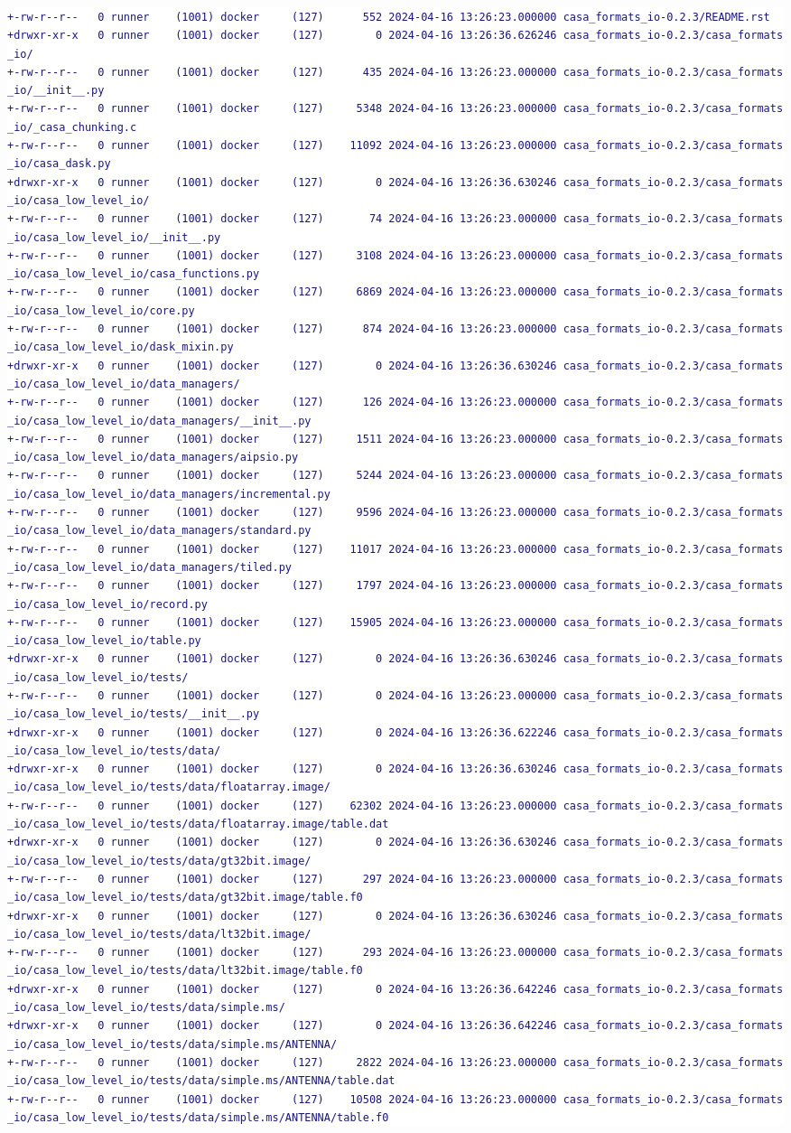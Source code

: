 ```diff
+-rw-r--r--   0 runner    (1001) docker     (127)      552 2024-04-16 13:26:23.000000 casa_formats_io-0.2.3/README.rst
+drwxr-xr-x   0 runner    (1001) docker     (127)        0 2024-04-16 13:26:36.626246 casa_formats_io-0.2.3/casa_formats_io/
+-rw-r--r--   0 runner    (1001) docker     (127)      435 2024-04-16 13:26:23.000000 casa_formats_io-0.2.3/casa_formats_io/__init__.py
+-rw-r--r--   0 runner    (1001) docker     (127)     5348 2024-04-16 13:26:23.000000 casa_formats_io-0.2.3/casa_formats_io/_casa_chunking.c
+-rw-r--r--   0 runner    (1001) docker     (127)    11092 2024-04-16 13:26:23.000000 casa_formats_io-0.2.3/casa_formats_io/casa_dask.py
+drwxr-xr-x   0 runner    (1001) docker     (127)        0 2024-04-16 13:26:36.630246 casa_formats_io-0.2.3/casa_formats_io/casa_low_level_io/
+-rw-r--r--   0 runner    (1001) docker     (127)       74 2024-04-16 13:26:23.000000 casa_formats_io-0.2.3/casa_formats_io/casa_low_level_io/__init__.py
+-rw-r--r--   0 runner    (1001) docker     (127)     3108 2024-04-16 13:26:23.000000 casa_formats_io-0.2.3/casa_formats_io/casa_low_level_io/casa_functions.py
+-rw-r--r--   0 runner    (1001) docker     (127)     6869 2024-04-16 13:26:23.000000 casa_formats_io-0.2.3/casa_formats_io/casa_low_level_io/core.py
+-rw-r--r--   0 runner    (1001) docker     (127)      874 2024-04-16 13:26:23.000000 casa_formats_io-0.2.3/casa_formats_io/casa_low_level_io/dask_mixin.py
+drwxr-xr-x   0 runner    (1001) docker     (127)        0 2024-04-16 13:26:36.630246 casa_formats_io-0.2.3/casa_formats_io/casa_low_level_io/data_managers/
+-rw-r--r--   0 runner    (1001) docker     (127)      126 2024-04-16 13:26:23.000000 casa_formats_io-0.2.3/casa_formats_io/casa_low_level_io/data_managers/__init__.py
+-rw-r--r--   0 runner    (1001) docker     (127)     1511 2024-04-16 13:26:23.000000 casa_formats_io-0.2.3/casa_formats_io/casa_low_level_io/data_managers/aipsio.py
+-rw-r--r--   0 runner    (1001) docker     (127)     5244 2024-04-16 13:26:23.000000 casa_formats_io-0.2.3/casa_formats_io/casa_low_level_io/data_managers/incremental.py
+-rw-r--r--   0 runner    (1001) docker     (127)     9596 2024-04-16 13:26:23.000000 casa_formats_io-0.2.3/casa_formats_io/casa_low_level_io/data_managers/standard.py
+-rw-r--r--   0 runner    (1001) docker     (127)    11017 2024-04-16 13:26:23.000000 casa_formats_io-0.2.3/casa_formats_io/casa_low_level_io/data_managers/tiled.py
+-rw-r--r--   0 runner    (1001) docker     (127)     1797 2024-04-16 13:26:23.000000 casa_formats_io-0.2.3/casa_formats_io/casa_low_level_io/record.py
+-rw-r--r--   0 runner    (1001) docker     (127)    15905 2024-04-16 13:26:23.000000 casa_formats_io-0.2.3/casa_formats_io/casa_low_level_io/table.py
+drwxr-xr-x   0 runner    (1001) docker     (127)        0 2024-04-16 13:26:36.630246 casa_formats_io-0.2.3/casa_formats_io/casa_low_level_io/tests/
+-rw-r--r--   0 runner    (1001) docker     (127)        0 2024-04-16 13:26:23.000000 casa_formats_io-0.2.3/casa_formats_io/casa_low_level_io/tests/__init__.py
+drwxr-xr-x   0 runner    (1001) docker     (127)        0 2024-04-16 13:26:36.622246 casa_formats_io-0.2.3/casa_formats_io/casa_low_level_io/tests/data/
+drwxr-xr-x   0 runner    (1001) docker     (127)        0 2024-04-16 13:26:36.630246 casa_formats_io-0.2.3/casa_formats_io/casa_low_level_io/tests/data/floatarray.image/
+-rw-r--r--   0 runner    (1001) docker     (127)    62302 2024-04-16 13:26:23.000000 casa_formats_io-0.2.3/casa_formats_io/casa_low_level_io/tests/data/floatarray.image/table.dat
+drwxr-xr-x   0 runner    (1001) docker     (127)        0 2024-04-16 13:26:36.630246 casa_formats_io-0.2.3/casa_formats_io/casa_low_level_io/tests/data/gt32bit.image/
+-rw-r--r--   0 runner    (1001) docker     (127)      297 2024-04-16 13:26:23.000000 casa_formats_io-0.2.3/casa_formats_io/casa_low_level_io/tests/data/gt32bit.image/table.f0
+drwxr-xr-x   0 runner    (1001) docker     (127)        0 2024-04-16 13:26:36.630246 casa_formats_io-0.2.3/casa_formats_io/casa_low_level_io/tests/data/lt32bit.image/
+-rw-r--r--   0 runner    (1001) docker     (127)      293 2024-04-16 13:26:23.000000 casa_formats_io-0.2.3/casa_formats_io/casa_low_level_io/tests/data/lt32bit.image/table.f0
+drwxr-xr-x   0 runner    (1001) docker     (127)        0 2024-04-16 13:26:36.642246 casa_formats_io-0.2.3/casa_formats_io/casa_low_level_io/tests/data/simple.ms/
+drwxr-xr-x   0 runner    (1001) docker     (127)        0 2024-04-16 13:26:36.642246 casa_formats_io-0.2.3/casa_formats_io/casa_low_level_io/tests/data/simple.ms/ANTENNA/
+-rw-r--r--   0 runner    (1001) docker     (127)     2822 2024-04-16 13:26:23.000000 casa_formats_io-0.2.3/casa_formats_io/casa_low_level_io/tests/data/simple.ms/ANTENNA/table.dat
+-rw-r--r--   0 runner    (1001) docker     (127)    10508 2024-04-16 13:26:23.000000 casa_formats_io-0.2.3/casa_formats_io/casa_low_level_io/tests/data/simple.ms/ANTENNA/table.f0
```